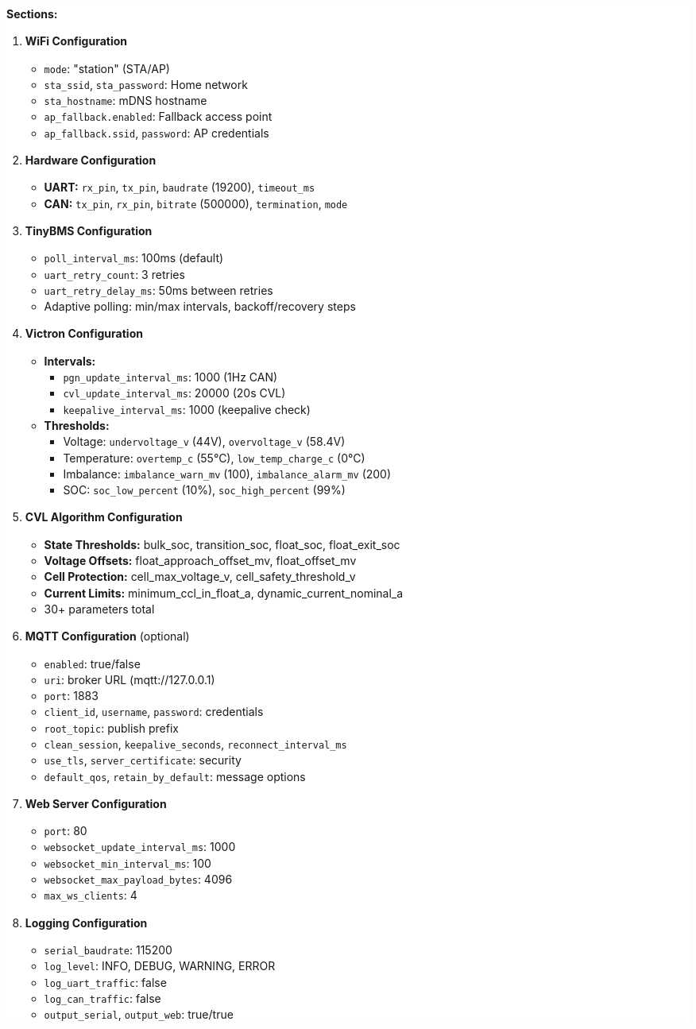 **Sections:**
1. **WiFi Configuration**
   - `mode`: "station" (STA/AP)
   - `sta_ssid`, `sta_password`: Home network
   - `sta_hostname`: mDNS hostname
   - `ap_fallback.enabled`: Fallback access point
   - `ap_fallback.ssid`, `password`: AP credentials

2. **Hardware Configuration**
   - **UART:** `rx_pin`, `tx_pin`, `baudrate` (19200), `timeout_ms`
   - **CAN:** `tx_pin`, `rx_pin`, `bitrate` (500000), `termination`, `mode`

3. **TinyBMS Configuration**
   - `poll_interval_ms`: 100ms (default)
   - `uart_retry_count`: 3 retries
   - `uart_retry_delay_ms`: 50ms between retries
   - Adaptive polling: min/max intervals, backoff/recovery steps

4. **Victron Configuration**
   - **Intervals:**
     - `pgn_update_interval_ms`: 1000 (1Hz CAN)
     - `cvl_update_interval_ms`: 20000 (20s CVL)
     - `keepalive_interval_ms`: 1000 (keepalive check)
   - **Thresholds:**
     - Voltage: `undervoltage_v` (44V), `overvoltage_v` (58.4V)
     - Temperature: `overtemp_c` (55°C), `low_temp_charge_c` (0°C)
     - Imbalance: `imbalance_warn_mv` (100), `imbalance_alarm_mv` (200)
     - SOC: `soc_low_percent` (10%), `soc_high_percent` (99%)

5. **CVL Algorithm Configuration**
   - **State Thresholds:** bulk_soc, transition_soc, float_soc, float_exit_soc
   - **Voltage Offsets:** float_approach_offset_mv, float_offset_mv
   - **Cell Protection:** cell_max_voltage_v, cell_safety_threshold_v
   - **Current Limits:** minimum_ccl_in_float_a, dynamic_current_nominal_a
   - 30+ parameters total

6. **MQTT Configuration** (optional)
   - `enabled`: true/false
   - `uri`: broker URL (mqtt://127.0.0.1)
   - `port`: 1883
   - `client_id`, `username`, `password`: credentials
   - `root_topic`: publish prefix
   - `clean_session`, `keepalive_seconds`, `reconnect_interval_ms`
   - `use_tls`, `server_certificate`: security
   - `default_qos`, `retain_by_default`: message options

7. **Web Server Configuration**
   - `port`: 80
   - `websocket_update_interval_ms`: 1000
   - `websocket_min_interval_ms`: 100
   - `websocket_max_payload_bytes`: 4096
   - `max_ws_clients`: 4

8. **Logging Configuration**
   - `serial_baudrate`: 115200
   - `log_level`: INFO, DEBUG, WARNING, ERROR
   - `log_uart_traffic`: false
   - `log_can_traffic`: false
   - `output_serial`, `output_web`: true/true

